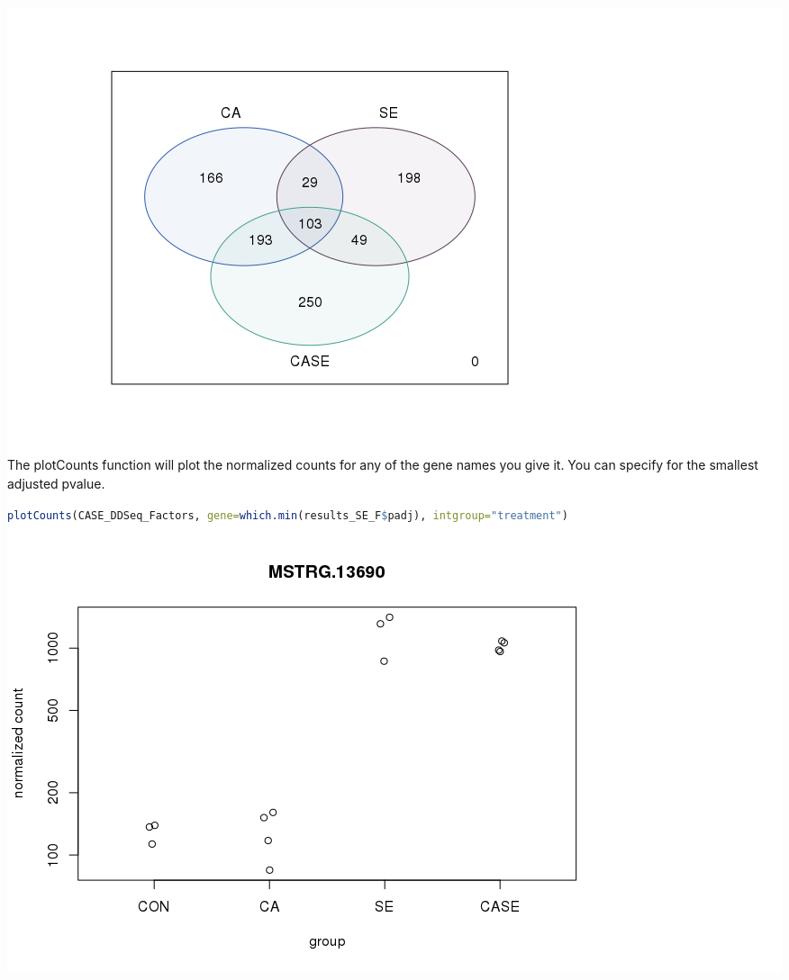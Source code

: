 ![](DESeq2_CASE_RNA_files/figure-markdown_github/unnamed-chunk-14-1.png)

The plotCounts function will plot the normalized counts for any of the gene names you give it. You can specify for the smallest adjusted pvalue.

``` r
plotCounts(CASE_DDSeq_Factors, gene=which.min(results_SE_F$padj), intgroup="treatment")
```

![](DESeq2_CASE_RNA_files/figure-markdown_github/unnamed-chunk-15-1.png)
